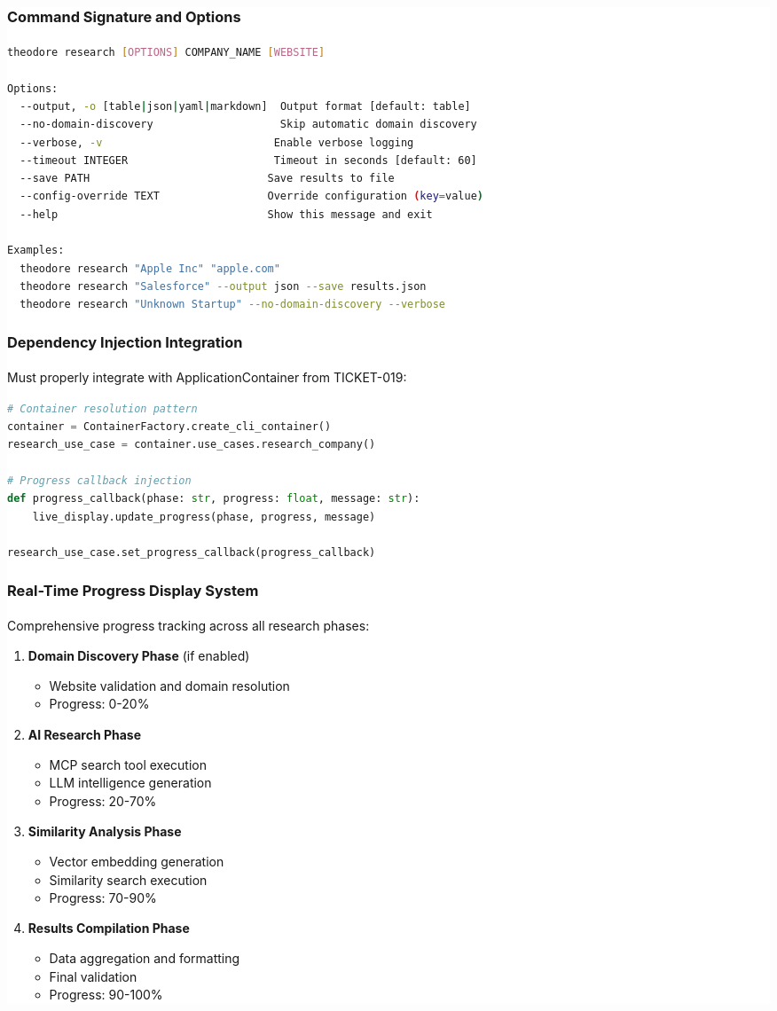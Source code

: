 ### Command Signature and Options
```bash
theodore research [OPTIONS] COMPANY_NAME [WEBSITE]

Options:
  --output, -o [table|json|yaml|markdown]  Output format [default: table]
  --no-domain-discovery                    Skip automatic domain discovery
  --verbose, -v                           Enable verbose logging
  --timeout INTEGER                       Timeout in seconds [default: 60]
  --save PATH                            Save results to file
  --config-override TEXT                 Override configuration (key=value)
  --help                                 Show this message and exit

Examples:
  theodore research "Apple Inc" "apple.com"
  theodore research "Salesforce" --output json --save results.json
  theodore research "Unknown Startup" --no-domain-discovery --verbose
```

### Dependency Injection Integration
Must properly integrate with ApplicationContainer from TICKET-019:

```python
# Container resolution pattern
container = ContainerFactory.create_cli_container()
research_use_case = container.use_cases.research_company()

# Progress callback injection
def progress_callback(phase: str, progress: float, message: str):
    live_display.update_progress(phase, progress, message)

research_use_case.set_progress_callback(progress_callback)
```

### Real-Time Progress Display System
Comprehensive progress tracking across all research phases:

1. **Domain Discovery Phase** (if enabled)
   - Website validation and domain resolution
   - Progress: 0-20%

2. **AI Research Phase**
   - MCP search tool execution
   - LLM intelligence generation
   - Progress: 20-70%

3. **Similarity Analysis Phase**
   - Vector embedding generation
   - Similarity search execution
   - Progress: 70-90%

4. **Results Compilation Phase**
   - Data aggregation and formatting
   - Final validation
   - Progress: 90-100%
